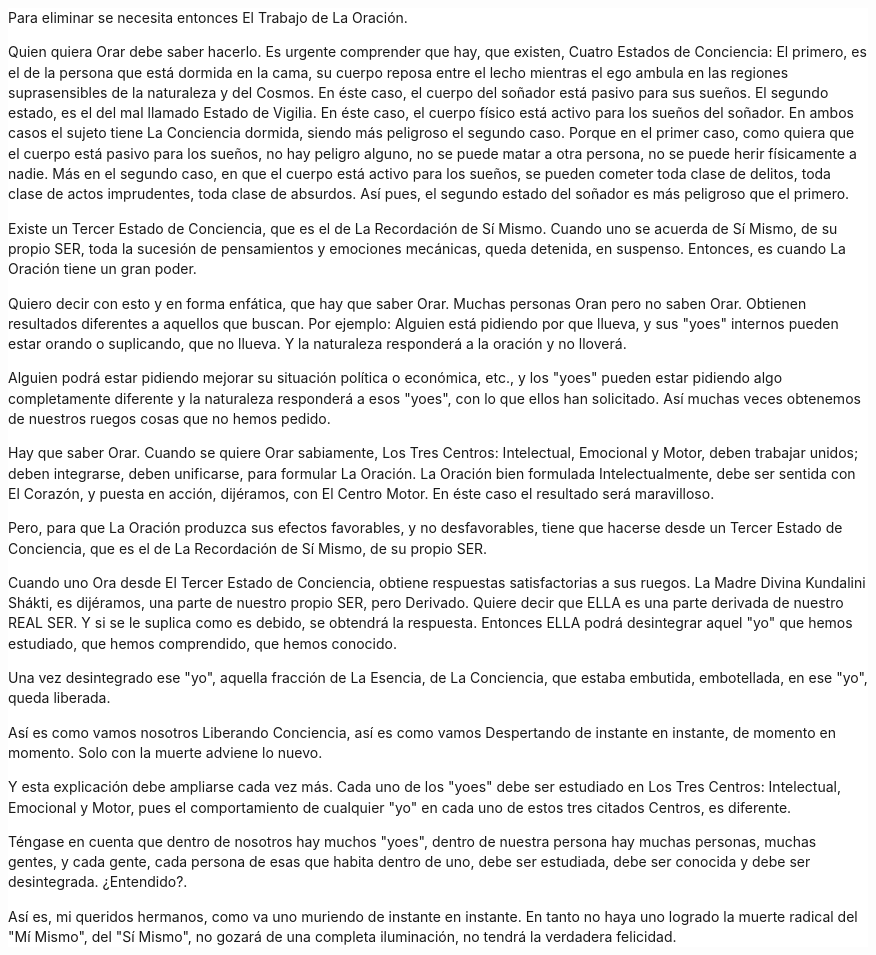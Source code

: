 Para eliminar se necesita entonces El Trabajo de La Oración.

Quien quiera Orar debe saber hacerlo. Es urgente comprender que hay, que existen, Cuatro Estados de Conciencia: El primero, es el de la persona que está dormida en la cama, su cuerpo reposa entre el lecho mientras el ego ambula en las regiones suprasensibles de la naturaleza y del Cosmos. En éste caso, el cuerpo del soñador está pasivo para sus sueños. El segundo estado, es el del mal llamado Estado de Vigilia. En éste caso, el cuerpo físico está activo para los sueños del soñador. En ambos casos el sujeto tiene La Conciencia dormida, siendo más peligroso el segundo caso. Porque en el primer caso, como quiera que el cuerpo está pasivo para los sueños, no hay peligro alguno, no se puede matar a otra persona, no se puede herir físicamente a nadie. Más en el segundo caso, en que el cuerpo está activo para los sueños, se pueden cometer toda clase de delitos, toda clase de actos imprudentes, toda clase de absurdos. Así pues, el segundo estado del soñador es más peligroso que el primero.

Existe un Tercer Estado de Conciencia, que es el de La Recordación de Sí Mismo. Cuando uno se acuerda de Sí Mismo, de su propio SER, toda la sucesión de pensamientos y emociones mecánicas, queda detenida, en suspenso. Entonces, es cuando La Oración tiene un gran poder.

Quiero decir con esto y en forma enfática, que hay que saber Orar. Muchas personas Oran pero no saben Orar. Obtienen resultados diferentes a aquellos que buscan. Por ejemplo: Alguien está pidiendo por que llueva, y sus "yoes" internos pueden estar orando o suplicando, que no llueva. Y la naturaleza responderá a la oración y no lloverá.

Alguien podrá estar pidiendo mejorar su situación política o económica, etc., y los "yoes" pueden estar pidiendo algo completamente diferente y la naturaleza responderá a esos "yoes", con lo que ellos han solicitado. Así muchas veces obtenemos de nuestros ruegos cosas que no hemos pedido.

Hay que saber Orar. Cuando se quiere Orar sabiamente, Los Tres Centros: Intelectual, Emocional y Motor, deben trabajar unidos; deben integrarse, deben unificarse, para formular La Oración. La Oración bien formulada Intelectualmente, debe ser sentida con El Corazón, y puesta en acción, dijéramos, con El Centro Motor. En éste caso el resultado será maravilloso.

Pero, para que La Oración produzca sus efectos favorables, y no desfavorables, tiene que hacerse desde un Tercer Estado de Conciencia, que es el de La Recordación de Sí Mismo, de su propio SER.

Cuando uno Ora desde El Tercer Estado de Conciencia, obtiene respuestas satisfactorias a sus ruegos. La Madre Divina Kundalini Shákti, es dijéramos, una parte de nuestro propio SER, pero Derivado. Quiere decir que ELLA es una parte derivada de nuestro REAL SER. Y si se le suplica como es debido, se obtendrá la respuesta. Entonces ELLA podrá desintegrar aquel "yo" que hemos estudiado, que hemos comprendido, que hemos conocido.

Una vez desintegrado ese "yo", aquella fracción de La Esencia, de La Conciencia, que estaba embutida, embotellada, en ese "yo", queda liberada.

Así es como vamos nosotros Liberando Conciencia, así es como vamos Despertando de instante en instante, de momento en momento. Solo con la muerte adviene lo nuevo.

Y esta explicación debe ampliarse cada vez más. Cada uno de los "yoes" debe ser estudiado en Los Tres Centros: Intelectual, Emocional y Motor, pues el comportamiento de cualquier "yo" en cada uno de estos tres citados Centros, es diferente.

Téngase en cuenta que dentro de nosotros hay muchos "yoes", dentro de nuestra persona hay muchas personas, muchas gentes, y cada gente, cada persona de esas que habita dentro de uno, debe ser estudiada, debe ser conocida y debe ser desintegrada. ¿Entendido?.

Así es, mi queridos hermanos, como va uno muriendo de instante en instante. En tanto no haya uno logrado la muerte radical del "Mí Mismo", del "Sí Mismo", no gozará de una completa iluminación, no tendrá la verdadera felicidad.
